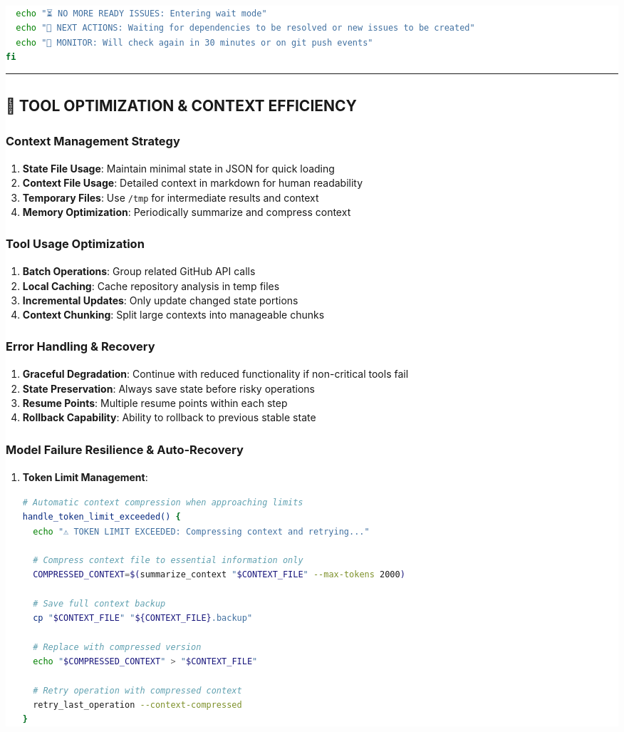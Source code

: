    ```bash
     echo "⏳ NO MORE READY ISSUES: Entering wait mode"
     echo "🎯 NEXT ACTIONS: Waiting for dependencies to be resolved or new issues to be created"
     echo "🔔 MONITOR: Will check again in 30 minutes or on git push events"
   fi
   ```

---

## 🔧 TOOL OPTIMIZATION & CONTEXT EFFICIENCY

### Context Management Strategy

1. **State File Usage**: Maintain minimal state in JSON for quick loading
2. **Context File Usage**: Detailed context in markdown for human readability
3. **Temporary Files**: Use `/tmp` for intermediate results and context
4. **Memory Optimization**: Periodically summarize and compress context

### Tool Usage Optimization

1. **Batch Operations**: Group related GitHub API calls
2. **Local Caching**: Cache repository analysis in temp files
3. **Incremental Updates**: Only update changed state portions
4. **Context Chunking**: Split large contexts into manageable chunks

### Error Handling & Recovery

1. **Graceful Degradation**: Continue with reduced functionality if non-critical tools fail
2. **State Preservation**: Always save state before risky operations
3. **Resume Points**: Multiple resume points within each step
4. **Rollback Capability**: Ability to rollback to previous stable state

### Model Failure Resilience & Auto-Recovery

1. **Token Limit Management**:

   ```bash
   # Automatic context compression when approaching limits
   handle_token_limit_exceeded() {
     echo "⚠️ TOKEN LIMIT EXCEEDED: Compressing context and retrying..."

     # Compress context file to essential information only
     COMPRESSED_CONTEXT=$(summarize_context "$CONTEXT_FILE" --max-tokens 2000)

     # Save full context backup
     cp "$CONTEXT_FILE" "${CONTEXT_FILE}.backup"

     # Replace with compressed version
     echo "$COMPRESSED_CONTEXT" > "$CONTEXT_FILE"

     # Retry operation with compressed context
     retry_last_operation --context-compressed
   }
   ```
